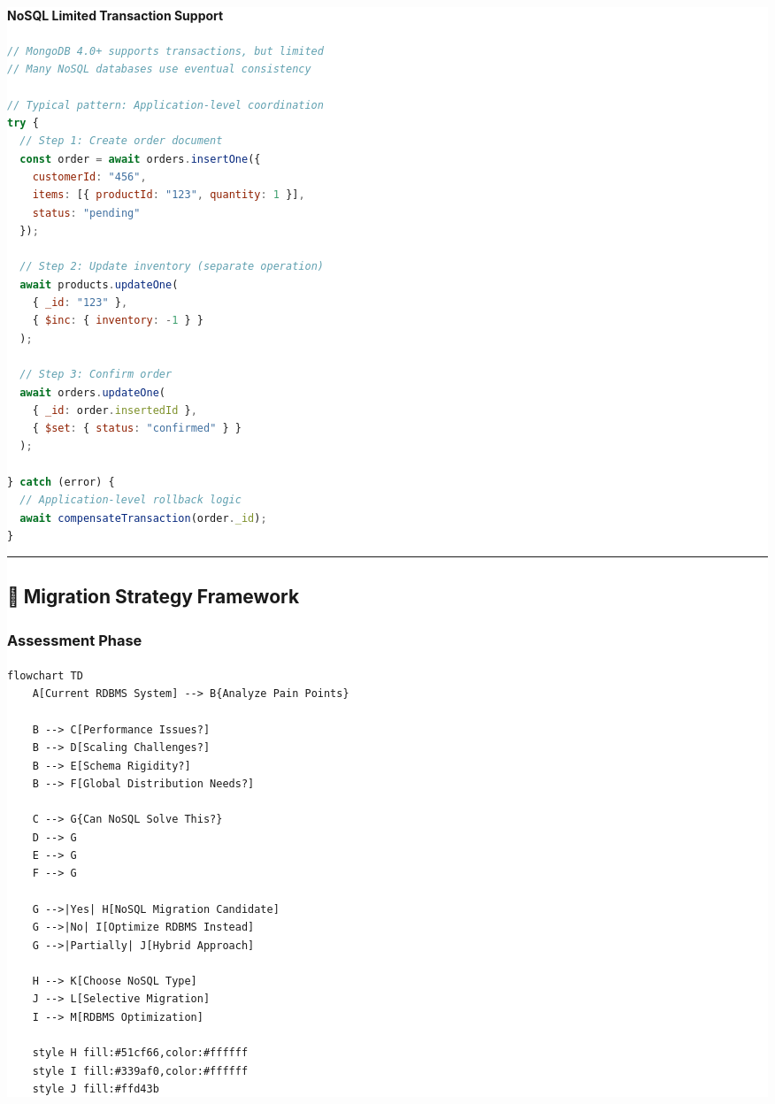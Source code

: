 #### NoSQL Limited Transaction Support
```javascript
// MongoDB 4.0+ supports transactions, but limited
// Many NoSQL databases use eventual consistency

// Typical pattern: Application-level coordination
try {
  // Step 1: Create order document
  const order = await orders.insertOne({
    customerId: "456",
    items: [{ productId: "123", quantity: 1 }],
    status: "pending"
  });
  
  // Step 2: Update inventory (separate operation)
  await products.updateOne(
    { _id: "123" },
    { $inc: { inventory: -1 } }
  );
  
  // Step 3: Confirm order
  await orders.updateOne(
    { _id: order.insertedId },
    { $set: { status: "confirmed" } }
  );
  
} catch (error) {
  // Application-level rollback logic
  await compensateTransaction(order._id);
}
```

---

## 🎯 Migration Strategy Framework

### Assessment Phase

```mermaid
flowchart TD
    A[Current RDBMS System] --> B{Analyze Pain Points}
    
    B --> C[Performance Issues?]
    B --> D[Scaling Challenges?]
    B --> E[Schema Rigidity?]
    B --> F[Global Distribution Needs?]
    
    C --> G{Can NoSQL Solve This?}
    D --> G
    E --> G
    F --> G
    
    G -->|Yes| H[NoSQL Migration Candidate]
    G -->|No| I[Optimize RDBMS Instead]
    G -->|Partially| J[Hybrid Approach]
    
    H --> K[Choose NoSQL Type]
    J --> L[Selective Migration]
    I --> M[RDBMS Optimization]
    
    style H fill:#51cf66,color:#ffffff
    style I fill:#339af0,color:#ffffff
    style J fill:#ffd43b
```